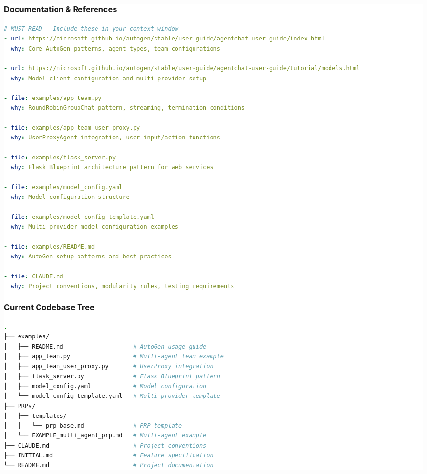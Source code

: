 ### Documentation & References
```yaml
# MUST READ - Include these in your context window
- url: https://microsoft.github.io/autogen/stable/user-guide/agentchat-user-guide/index.html
  why: Core AutoGen patterns, agent types, team configurations
  
- url: https://microsoft.github.io/autogen/stable/user-guide/agentchat-user-guide/tutorial/models.html
  why: Model client configuration and multi-provider setup
  
- file: examples/app_team.py
  why: RoundRobinGroupChat pattern, streaming, termination conditions
  
- file: examples/app_team_user_proxy.py
  why: UserProxyAgent integration, user input/action functions
  
- file: examples/flask_server.py
  why: Flask Blueprint architecture pattern for web services
  
- file: examples/model_config.yaml
  why: Model configuration structure
  
- file: examples/model_config_template.yaml
  why: Multi-provider model configuration examples
  
- file: examples/README.md
  why: AutoGen setup patterns and best practices
  
- file: CLAUDE.md
  why: Project conventions, modularity rules, testing requirements
```

### Current Codebase Tree
```bash
.
├── examples/
│   ├── README.md                    # AutoGen usage guide
│   ├── app_team.py                  # Multi-agent team example
│   ├── app_team_user_proxy.py       # UserProxy integration
│   ├── flask_server.py              # Flask Blueprint pattern
│   ├── model_config.yaml            # Model configuration
│   └── model_config_template.yaml   # Multi-provider template
├── PRPs/
│   ├── templates/
│   │   └── prp_base.md              # PRP template
│   └── EXAMPLE_multi_agent_prp.md   # Multi-agent example
├── CLAUDE.md                        # Project conventions
├── INITIAL.md                       # Feature specification
└── README.md                        # Project documentation
```
